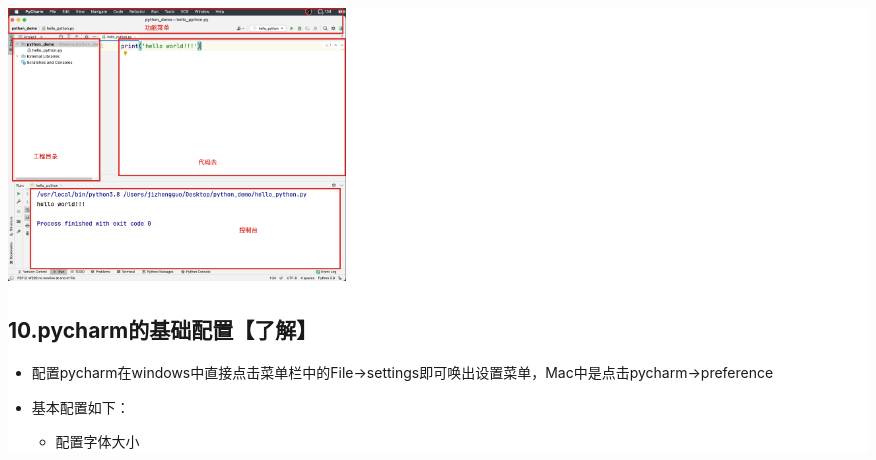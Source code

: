   <img src="./img/image-20220511113722854.png" alt="image-20220511113722854" style="zoom: 33%;" />

## 10.pycharm的基础配置【了解】

- 配置pycharm在windows中直接点击菜单栏中的File->settings即可唤出设置菜单，Mac中是点击pycharm->preference

- 基本配置如下：

  - 配置字体大小
